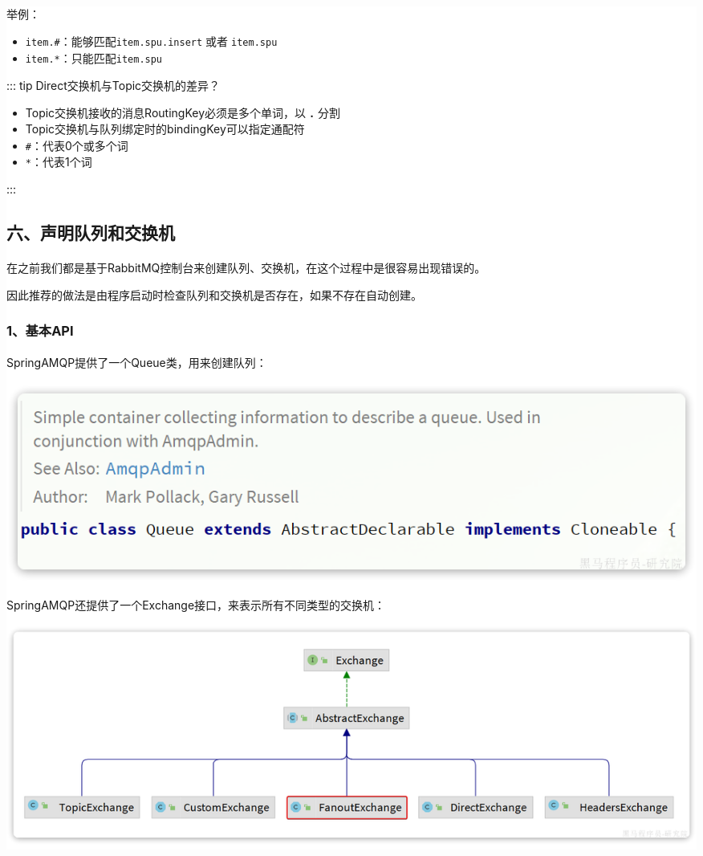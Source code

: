 举例：

- `item.#`：能够匹配`item.spu.insert` 或者 `item.spu`
- `item.*`：只能匹配`item.spu`

::: tip Direct交换机与Topic交换机的差异？

- Topic交换机接收的消息RoutingKey必须是多个单词，以 **`.`** 分割
- Topic交换机与队列绑定时的bindingKey可以指定通配符
- `#`：代表0个或多个词
- `*`：代表1个词

:::

## 六、声明队列和交换机

在之前我们都是基于RabbitMQ控制台来创建队列、交换机，在这个过程中是很容易出现错误的。

因此推荐的做法是由程序启动时检查队列和交换机是否存在，如果不存在自动创建。

### 1、基本API

SpringAMQP提供了一个Queue类，用来创建队列：

![](/image\cloud\cloud32.png)

SpringAMQP还提供了一个Exchange接口，来表示所有不同类型的交换机：

![](/image\cloud\cloud33.png)
